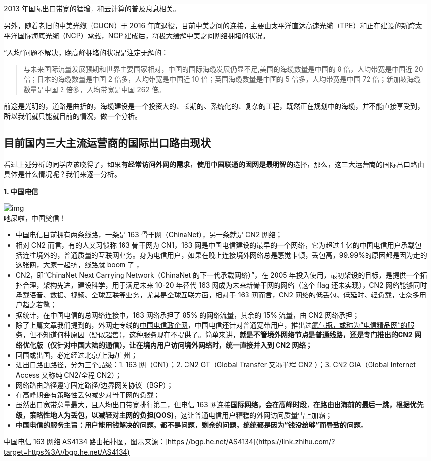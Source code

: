 

2013 年国际出口带宽的猛增，和云计算的普及息息相关。



另外，随着老旧的中美光缆（CUCN）于 2016 年底退役，目前中美之间的连接，主要由太平洋直达高速光缆（TPE）和正在建设的新跨太平洋国际海底光缆（NCP）承载，NCP 建成后，将极大缓解中美之间网络拥堵的状况。



“人均”问题不解决，晚高峰拥堵的状况是注定无解的：

> 与未来国际流量发展预期和世界主要国家相对，中国的国际海缆发展仍显不足,美国的海缆数量是中国的 8 倍，人均带宽是中国近 20 倍；日本的海缆数量是中国 2 倍多，人均带宽是中国近 10 倍；英国海缆数量是中国的 5 倍多，人均带宽是中国 72 倍；新加坡海缆数量是中国 2 倍多，人均带宽是中国 262 倍。



前途是光明的，道路是曲折的，海缆建设是一个投资大的、长期的、系统化的、复杂的工程，既然正在规划中的海缆，并不能直接享受到，所以我们就只能就目前的情况，做一个分析。



## 目前国内三大主流运营商的国际出口路由现状



看过上述分析的同学应该晓得了，如果**有经常访问外网的需求**，**使用中国联通的固网是最明智的**选择，那么，这三大运营商的国际出口路由具体是什么情况呢？我们来逐一分析。



**1. 中国电信**

![img](https://pic1.zhimg.com/80/v2-0068f1333f2990706ce076e3d94f7b10_hd.jpg)<br>吔屎啦，中国奠信！



- 中国电信目前拥有两条线路，一条是 163 骨干网（ChinaNet），另一条就是 CN2 网络；
- 相对 CN2 而言，有的人又习惯称 163 骨干网为 CN1，163 网是中国电信建设的最早的一个网络，它为超过 1 亿的中国电信用户承载包括连往境外的，普通质量的互联网业务。身为电信用户，如果在晚上连接境外网络总是感觉卡顿，丢包高，99.99%的原因都是因为走的这张网，大家一起挤，线路就 boom 了；
- CN2，即“ChinaNet Next Carrying Network（ChinaNet 的下一代承载网络）”，在 2005 年投入使用，最初架设的目标，是提供一个拓扑合理，架构先进，建设科学，用于满足未来 10-20 年替代 163 网成为未来新骨干网的网络（这个 flag 还未实现），CN2 网络能够同时承载语音、数据、视频、全球互联等业务，尤其是全球互联方面，相对于 163 网而言，CN2 网络的低丢包、低延时、轻负载，让众多用户趋之若鹜；
- 据统计，在中国电信的总网络连接中，163 网络承担了 85% 的网络流量，其余的 15% 流量，由 CN2 网络承担；
- 除了上篇文章我们提到的，外网走专线的[中国电信政企网](https://link.zhihu.com/?target=https%3A//item.jd.com/31462416434.html)，中国电信还针对普通宽带用户，推出过[氮气瓶，或称为“电信精品网”的服务](https://link.zhihu.com/?target=https%3A//www.pingwest.com/a/55413)，但不知道何种原因（疑似超售），这种服务现在不提供了。简单来讲，**就是不管境外网络节点是普通线路，还是专门推出的CN2 网络优化版（仅针对中国大陆的通信），让在境内用户访问境外网络时，统一直接并入到 CN2 网络；**
- 回国或出国，必定经过北京/上海/广州；
- 进出口路由路径，分为三个品级：1. 163 网（CN1）；2. CN2 GT（Global Transfer 又称半程 CN2 ）；3. CN2 GIA（Global Internet Access 又称纯 CN2/全程 CN2）；
- 网络路由路径遵守固定路径/边界网关协议（BGP）；
- 在高峰期会有策略性丢包减少对骨干网的负载；
- 虽然出口宽带总量最大，且人均出口带宽排行第二，但电信 163 网连接**国际网络，会在高峰时段，在路由出海前的最后一跳，根据优先级，策略性地人为丢包，以减轻对主网的负担(QOS)**，这让普通电信用户糟糕的外网访问质量雪上加霜；
- **中国电信的服务主旨：用户能用钱解决的问题，都不是问题，剩余的问题，统统都是因为“钱没给够”而导致的问题**。



中国电信 163 网络 AS4134 路由拓扑图，图示来源：[https://bgp.he.net/AS4134](https://link.zhihu.com/?target=https%3A//bgp.he.net/AS4134)


